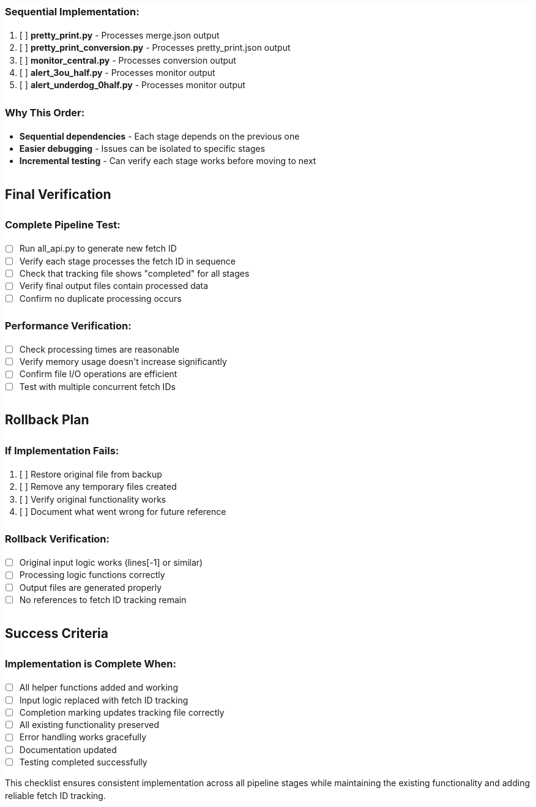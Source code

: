 ### Sequential Implementation:
1. [ ] **pretty_print.py** - Processes merge.json output
2. [ ] **pretty_print_conversion.py** - Processes pretty_print.json output  
3. [ ] **monitor_central.py** - Processes conversion output
4. [ ] **alert_3ou_half.py** - Processes monitor output
5. [ ] **alert_underdog_0half.py** - Processes monitor output

### Why This Order:
- **Sequential dependencies** - Each stage depends on the previous one
- **Easier debugging** - Issues can be isolated to specific stages
- **Incremental testing** - Can verify each stage works before moving to next

## Final Verification

### Complete Pipeline Test:
- [ ] Run all_api.py to generate new fetch ID
- [ ] Verify each stage processes the fetch ID in sequence
- [ ] Check that tracking file shows "completed" for all stages
- [ ] Verify final output files contain processed data
- [ ] Confirm no duplicate processing occurs

### Performance Verification:
- [ ] Check processing times are reasonable
- [ ] Verify memory usage doesn't increase significantly
- [ ] Confirm file I/O operations are efficient
- [ ] Test with multiple concurrent fetch IDs

## Rollback Plan

### If Implementation Fails:
1. [ ] Restore original file from backup
2. [ ] Remove any temporary files created
3. [ ] Verify original functionality works
4. [ ] Document what went wrong for future reference

### Rollback Verification:
- [ ] Original input logic works (lines[-1] or similar)
- [ ] Processing logic functions correctly
- [ ] Output files are generated properly
- [ ] No references to fetch ID tracking remain

## Success Criteria

### Implementation is Complete When:
- [ ] All helper functions added and working
- [ ] Input logic replaced with fetch ID tracking
- [ ] Completion marking updates tracking file correctly
- [ ] All existing functionality preserved
- [ ] Error handling works gracefully
- [ ] Documentation updated
- [ ] Testing completed successfully

This checklist ensures consistent implementation across all pipeline stages while maintaining the existing functionality and adding reliable fetch ID tracking.